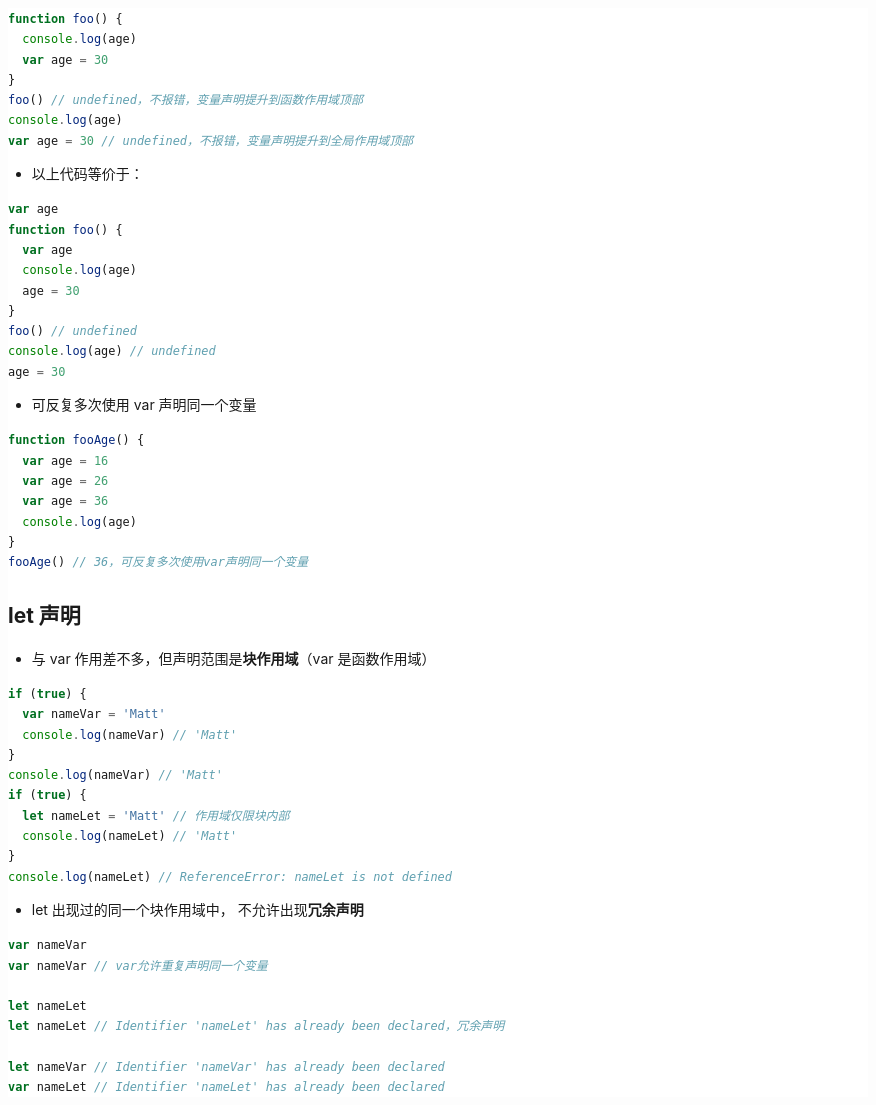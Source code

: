```js
function foo() {
  console.log(age)
  var age = 30
}
foo() // undefined，不报错，变量声明提升到函数作用域顶部
console.log(age)
var age = 30 // undefined，不报错，变量声明提升到全局作用域顶部
```

- 以上代码等价于：

```js
var age
function foo() {
  var age
  console.log(age)
  age = 30
}
foo() // undefined
console.log(age) // undefined
age = 30
```

- 可反复多次使用 var 声明同一个变量

```js
function fooAge() {
  var age = 16
  var age = 26
  var age = 36
  console.log(age)
}
fooAge() // 36，可反复多次使用var声明同一个变量
```

## let 声明

- 与 var 作用差不多，但声明范围是**块作用域**（var 是函数作用域）

```js
if (true) {
  var nameVar = 'Matt'
  console.log(nameVar) // 'Matt'
}
console.log(nameVar) // 'Matt'
if (true) {
  let nameLet = 'Matt' // 作用域仅限块内部
  console.log(nameLet) // 'Matt'
}
console.log(nameLet) // ReferenceError: nameLet is not defined
```

- let 出现过的同一个块作用域中， 不允许出现**冗余声明**

```js
var nameVar
var nameVar // var允许重复声明同一个变量

let nameLet
let nameLet // Identifier 'nameLet' has already been declared，冗余声明

let nameVar // Identifier 'nameVar' has already been declared
var nameLet // Identifier 'nameLet' has already been declared
```
